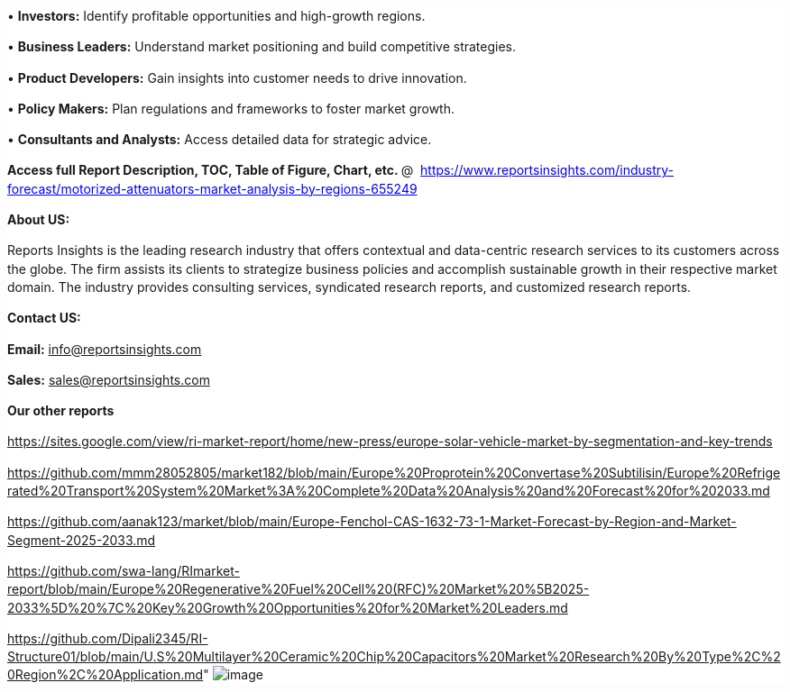 • <strong>Investors:</strong> Identify profitable opportunities and high-growth regions.

• <strong>Business Leaders:</strong> Understand market positioning and build competitive strategies.

• <strong>Product Developers:</strong> Gain insights into customer needs to drive innovation.

• <strong>Policy Makers:</strong> Plan regulations and frameworks to foster market growth.

• <strong>Consultants and Analysts:</strong> Access detailed data for strategic advice.
</ul>
<strong>Access full Report Description, TOC, Table of Figure, Chart, etc. </strong>@  <a href=https://www.reportsinsights.com/industry-forecast/motorized-attenuators-market-analysis-by-regions-655249 style=color:#0000ff;>https://www.reportsinsights.com/industry-forecast/motorized-attenuators-market-analysis-by-regions-655249</a></font>

<strong><strong>About US</strong>:</strong>

Reports Insights is the leading research industry that offers contextual and data-centric research services to its customers across the globe. The firm assists its clients to strategize business policies and accomplish sustainable growth in their respective market domain. The industry provides consulting services, syndicated research reports, and customized research reports.

<strong>Contact US:</strong>

<p class=""""><b>Email:</b> <a href=mailto:info@reportsinsights.com>info@reportsinsights.com</a></p>
<p class=""""><b>Sales:</b> <a href=mailto:sales@reportsinsights.com>sales@reportsinsights.com</a></p>

<strong>Our other reports</strong>

<a href=https://sites.google.com/view/ri-market-report/home/new-press/europe-solar-vehicle-market-by-segmentation-and-key-trends>https://sites.google.com/view/ri-market-report/home/new-press/europe-solar-vehicle-market-by-segmentation-and-key-trends</a>

<a href=https://github.com/mmm28052805/market182/blob/main/Europe%20Proprotein%20Convertase%20Subtilisin/Europe%20Refrigerated%20Transport%20System%20Market%3A%20Complete%20Data%20Analysis%20and%20Forecast%20for%202033.md>https://github.com/mmm28052805/market182/blob/main/Europe%20Proprotein%20Convertase%20Subtilisin/Europe%20Refrigerated%20Transport%20System%20Market%3A%20Complete%20Data%20Analysis%20and%20Forecast%20for%202033.md</a>

<a href=https://github.com/aanak123/market/blob/main/Europe-Fenchol-CAS-1632-73-1-Market-Forecast-by-Region-and-Market-Segment-2025-2033.md>https://github.com/aanak123/market/blob/main/Europe-Fenchol-CAS-1632-73-1-Market-Forecast-by-Region-and-Market-Segment-2025-2033.md</a>

<a href=https://github.com/swa-lang/RImarket-report/blob/main/Europe%20Regenerative%20Fuel%20Cell%20(RFC)%20Market%20%5B2025-2033%5D%20%7C%20Key%20Growth%20Opportunities%20for%20Market%20Leaders.md>https://github.com/swa-lang/RImarket-report/blob/main/Europe%20Regenerative%20Fuel%20Cell%20(RFC)%20Market%20%5B2025-2033%5D%20%7C%20Key%20Growth%20Opportunities%20for%20Market%20Leaders.md</a>

<a href=https://github.com/Dipali2345/RI-Structure01/blob/main/U.S%20Multilayer%20Ceramic%20Chip%20Capacitors%20Market%20Research%20By%20Type%2C%20Region%2C%20Application.md>https://github.com/Dipali2345/RI-Structure01/blob/main/U.S%20Multilayer%20Ceramic%20Chip%20Capacitors%20Market%20Research%20By%20Type%2C%20Region%2C%20Application.md</a>"
![image](https://github.com/user-attachments/assets/1287cb8a-532e-4477-a40e-6d7520e7d168)
